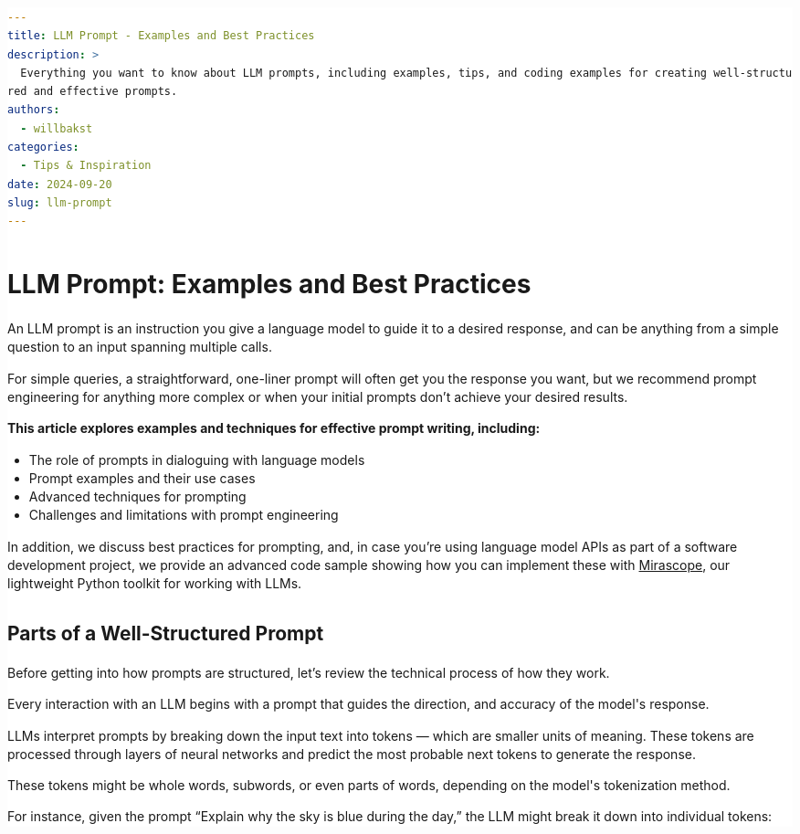 ```yaml
---
title: LLM Prompt - Examples and Best Practices
description: >
  Everything you want to know about LLM prompts, including examples, tips, and coding examples for creating well-structured and effective prompts.
authors:
  - willbakst
categories:
  - Tips & Inspiration
date: 2024-09-20
slug: llm-prompt
---
```


# LLM Prompt: Examples and Best Practices

An LLM prompt is an instruction you give a language model to guide it to a desired response, and can be anything from a simple question to an input spanning multiple calls.

For simple queries, a straightforward, one-liner prompt will often get you the response you want, but we recommend prompt engineering for anything more complex or when your initial prompts don’t achieve your desired results.

**This article explores examples and techniques for effective prompt writing, including:**

- The role of prompts in dialoguing with language models
- Prompt examples and their use cases
- Advanced techniques for prompting
- Challenges and limitations with prompt engineering



In addition, we discuss best practices for prompting, and, in case you’re using language model APIs as part of a software development project, we provide an advanced code sample showing how you can implement these with [Mirascope](https://mirascope.com), our lightweight Python toolkit for working with LLMs.

## Parts of a Well-Structured Prompt

Before getting into how prompts are structured, let’s review the technical process of how they work.

Every interaction with an LLM begins with a prompt that guides the direction, and accuracy of the model's response.

LLMs interpret prompts by breaking down the input text into tokens — which are smaller units of meaning. These tokens are processed through layers of neural networks and predict the most probable next tokens to generate the response.

These tokens might be whole words, subwords, or even parts of words, depending on the model's tokenization method.

For instance, given the prompt “Explain why the sky is blue during the day,” the LLM might break it down into individual tokens:
